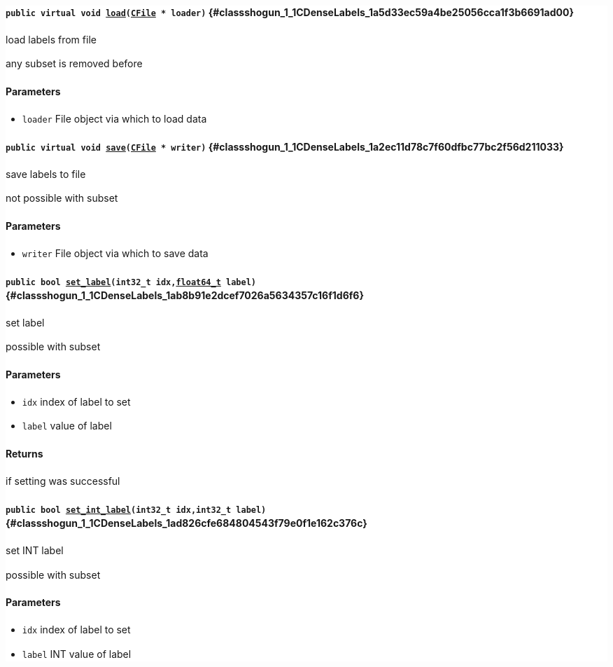 #### `public virtual void `[`load`](#classshogun_1_1CDenseLabels_1a5d33ec59a4be25056cca1f3b6691ad00)`(`[`CFile`](#classshogun_1_1CFile)` * loader)` {#classshogun_1_1CDenseLabels_1a5d33ec59a4be25056cca1f3b6691ad00}

load labels from file

any subset is removed before

#### Parameters
* `loader` File object via which to load data

#### `public virtual void `[`save`](#classshogun_1_1CDenseLabels_1a2ec11d78c7f60dfbc77bc2f56d211033)`(`[`CFile`](#classshogun_1_1CFile)` * writer)` {#classshogun_1_1CDenseLabels_1a2ec11d78c7f60dfbc77bc2f56d211033}

save labels to file

not possible with subset

#### Parameters
* `writer` File object via which to save data

#### `public bool `[`set_label`](#classshogun_1_1CDenseLabels_1ab8b91e2dcef7026a5634357c16f1d6f6)`(int32_t idx,`[`float64_t`](#common_8h_1ac55f3ae81b5bc9053760baacf57e47f4)` label)` {#classshogun_1_1CDenseLabels_1ab8b91e2dcef7026a5634357c16f1d6f6}

set label

possible with subset

#### Parameters
* `idx` index of label to set 

* `label` value of label 

#### Returns
if setting was successful

#### `public bool `[`set_int_label`](#classshogun_1_1CDenseLabels_1ad826cfe684804543f79e0f1e162c376c)`(int32_t idx,int32_t label)` {#classshogun_1_1CDenseLabels_1ad826cfe684804543f79e0f1e162c376c}

set INT label

possible with subset

#### Parameters
* `idx` index of label to set 

* `label` INT value of label 
